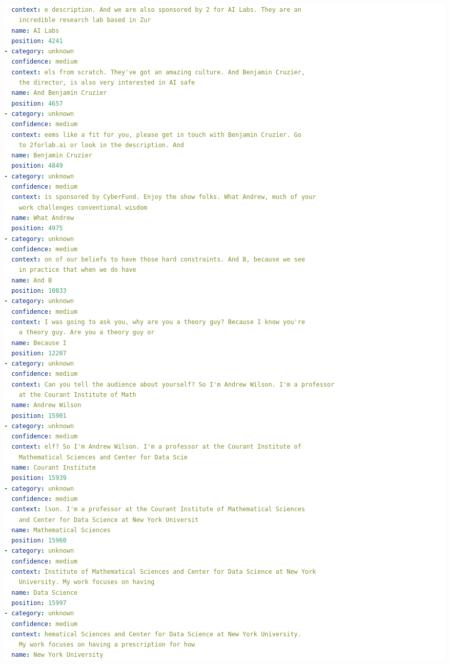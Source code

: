 ```yaml
  context: e description. And we are also sponsored by 2 for AI Labs. They are an
    incredible research lab based in Zur
  name: AI Labs
  position: 4241
- category: unknown
  confidence: medium
  context: els from scratch. They've got an amazing culture. And Benjamin Cruzier,
    the director, is also very interested in AI safe
  name: And Benjamin Cruzier
  position: 4657
- category: unknown
  confidence: medium
  context: eems like a fit for you, please get in touch with Benjamin Cruzier. Go
    to 2forlab.ai or look in the description. And
  name: Benjamin Cruzier
  position: 4849
- category: unknown
  confidence: medium
  context: is sponsored by CyberFund. Enjoy the show folks. What Andrew, much of your
    work challenges conventional wisdom
  name: What Andrew
  position: 4975
- category: unknown
  confidence: medium
  context: on of our beliefs to have those hard constraints. And B, because we see
    in practice that when we do have
  name: And B
  position: 10833
- category: unknown
  confidence: medium
  context: I was going to ask you, why are you a theory guy? Because I know you're
    a theory guy. Are you a theory guy or
  name: Because I
  position: 12207
- category: unknown
  confidence: medium
  context: Can you tell the audience about yourself? So I'm Andrew Wilson. I'm a professor
    at the Courant Institute of Math
  name: Andrew Wilson
  position: 15901
- category: unknown
  confidence: medium
  context: elf? So I'm Andrew Wilson. I'm a professor at the Courant Institute of
    Mathematical Sciences and Center for Data Scie
  name: Courant Institute
  position: 15939
- category: unknown
  confidence: medium
  context: lson. I'm a professor at the Courant Institute of Mathematical Sciences
    and Center for Data Science at New York Universit
  name: Mathematical Sciences
  position: 15960
- category: unknown
  confidence: medium
  context: Institute of Mathematical Sciences and Center for Data Science at New York
    University. My work focuses on having
  name: Data Science
  position: 15997
- category: unknown
  confidence: medium
  context: hematical Sciences and Center for Data Science at New York University.
    My work focuses on having a prescription for how
  name: New York University
```